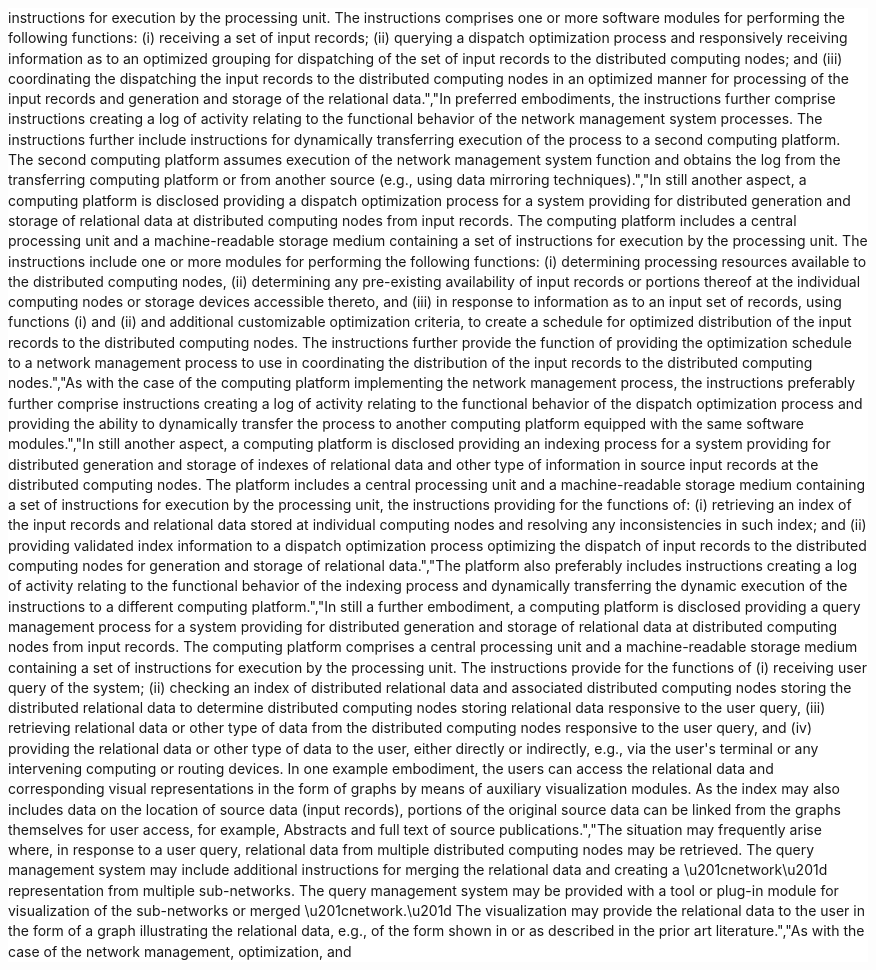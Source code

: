 instructions for execution by the processing unit. The instructions comprises one or more software modules for performing the following functions: (i) receiving a set of input records; (ii) querying a dispatch optimization process and responsively receiving information as to an optimized grouping for dispatching of the set of input records to the distributed computing nodes; and (iii) coordinating the dispatching the input records to the distributed computing nodes in an optimized manner for processing of the input records and generation and storage of the relational data.","In preferred embodiments, the instructions further comprise instructions creating a log of activity relating to the functional behavior of the network management system processes. The instructions further include instructions for dynamically transferring execution of the process to a second computing platform. The second computing platform assumes execution of the network management system function and obtains the log from the transferring computing platform or from another source (e.g., using data mirroring techniques).","In still another aspect, a computing platform is disclosed providing a dispatch optimization process for a system providing for distributed generation and storage of relational data at distributed computing nodes from input records. The computing platform includes a central processing unit and a machine-readable storage medium containing a set of instructions for execution by the processing unit. The instructions include one or more modules for performing the following functions: (i) determining processing resources available to the distributed computing nodes, (ii) determining any pre-existing availability of input records or portions thereof at the individual computing nodes or storage devices accessible thereto, and (iii) in response to information as to an input set of records, using functions (i) and (ii) and additional customizable optimization criteria, to create a schedule for optimized distribution of the input records to the distributed computing nodes. The instructions further provide the function of providing the optimization schedule to a network management process to use in coordinating the distribution of the input records to the distributed computing nodes.","As with the case of the computing platform implementing the network management process, the instructions preferably further comprise instructions creating a log of activity relating to the functional behavior of the dispatch optimization process and providing the ability to dynamically transfer the process to another computing platform equipped with the same software modules.","In still another aspect, a computing platform is disclosed providing an indexing process for a system providing for distributed generation and storage of indexes of relational data and other type of information in source input records at the distributed computing nodes. The platform includes a central processing unit and a machine-readable storage medium containing a set of instructions for execution by the processing unit, the instructions providing for the functions of: (i) retrieving an index of the input records and relational data stored at individual computing nodes and resolving any inconsistencies in such index; and (ii) providing validated index information to a dispatch optimization process optimizing the dispatch of input records to the distributed computing nodes for generation and storage of relational data.","The platform also preferably includes instructions creating a log of activity relating to the functional behavior of the indexing process and dynamically transferring the dynamic execution of the instructions to a different computing platform.","In still a further embodiment, a computing platform is disclosed providing a query management process for a system providing for distributed generation and storage of relational data at distributed computing nodes from input records. The computing platform comprises a central processing unit and a machine-readable storage medium containing a set of instructions for execution by the processing unit. The instructions provide for the functions of (i) receiving user query of the system; (ii) checking an index of distributed relational data and associated distributed computing nodes storing the distributed relational data to determine distributed computing nodes storing relational data responsive to the user query, (iii) retrieving relational data or other type of data from the distributed computing nodes responsive to the user query, and (iv) providing the relational data or other type of data to the user, either directly or indirectly, e.g., via the user's terminal or any intervening computing or routing devices. In one example embodiment, the users can access the relational data and corresponding visual representations in the form of graphs by means of auxiliary visualization modules. As the index may also includes data on the location of source data (input records), portions of the original source data can be linked from the graphs themselves for user access, for example, Abstracts and full text of source publications.","The situation may frequently arise where, in response to a user query, relational data from multiple distributed computing nodes may be retrieved. The query management system may include additional instructions for merging the relational data and creating a \u201cnetwork\u201d representation from multiple sub-networks. The query management system may be provided with a tool or plug-in module for visualization of the sub-networks or merged \u201cnetwork.\u201d The visualization may provide the relational data to the user in the form of a graph illustrating the relational data, e.g., of the form shown in  or as described in the prior art literature.","As with the case of the network management, optimization, and